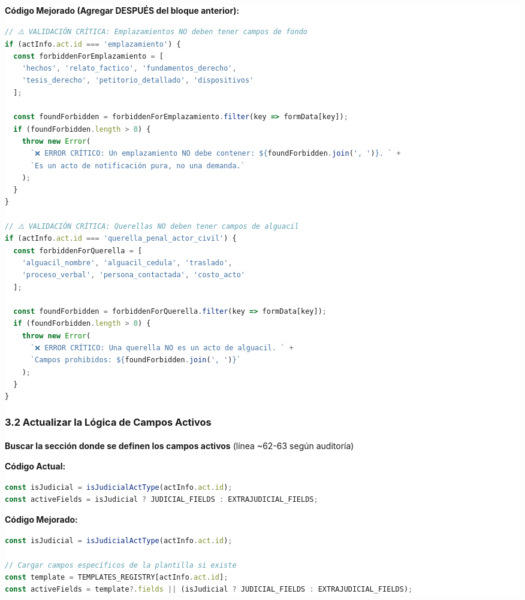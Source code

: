 **Código Mejorado (Agregar DESPUÉS del bloque anterior):**
```typescript
// ⚠️ VALIDACIÓN CRÍTICA: Emplazamientos NO deben tener campos de fondo
if (actInfo.act.id === 'emplazamiento') {
  const forbiddenForEmplazamiento = [
    'hechos', 'relato_factico', 'fundamentos_derecho',
    'tesis_derecho', 'petitorio_detallado', 'dispositivos'
  ];
  
  const foundForbidden = forbiddenForEmplazamiento.filter(key => formData[key]);
  if (foundForbidden.length > 0) {
    throw new Error(
      `❌ ERROR CRÍTICO: Un emplazamiento NO debe contener: ${foundForbidden.join(', ')}. ` +
      `Es un acto de notificación pura, no una demanda.`
    );
  }
}

// ⚠️ VALIDACIÓN CRÍTICA: Querellas NO deben tener campos de alguacil
if (actInfo.act.id === 'querella_penal_actor_civil') {
  const forbiddenForQuerella = [
    'alguacil_nombre', 'alguacil_cedula', 'traslado',
    'proceso_verbal', 'persona_contactada', 'costo_acto'
  ];
  
  const foundForbidden = forbiddenForQuerella.filter(key => formData[key]);
  if (foundForbidden.length > 0) {
    throw new Error(
      `❌ ERROR CRÍTICO: Una querella NO es un acto de alguacil. ` +
      `Campos prohibidos: ${foundForbidden.join(', ')}`
    );
  }
}
```

### 3.2 Actualizar la Lógica de Campos Activos

**Buscar la sección donde se definen los campos activos** (línea ~62-63 según auditoría)

**Código Actual:**
```typescript
const isJudicial = isJudicialActType(actInfo.act.id);
const activeFields = isJudicial ? JUDICIAL_FIELDS : EXTRAJUDICIAL_FIELDS;
```

**Código Mejorado:**
```typescript
const isJudicial = isJudicialActType(actInfo.act.id);

// Cargar campos específicos de la plantilla si existe
const template = TEMPLATES_REGISTRY[actInfo.act.id];
const activeFields = template?.fields || (isJudicial ? JUDICIAL_FIELDS : EXTRAJUDICIAL_FIELDS);
```
